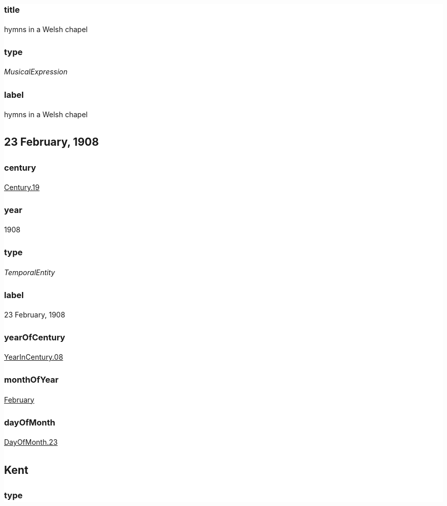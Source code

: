 ### title


hymns in a Welsh chapel

### type


*MusicalExpression*

### label


hymns in a Welsh chapel

## 23 February, 1908

### century


[Century.19](#Century.19)

### year


1908

### type


*TemporalEntity*

### label


23 February, 1908

### yearOfCentury


[YearInCentury.08](#YearInCentury.08)

### monthOfYear


[February](#February)

### dayOfMonth


[DayOfMonth.23](#DayOfMonth.23)

## Kent

### type
